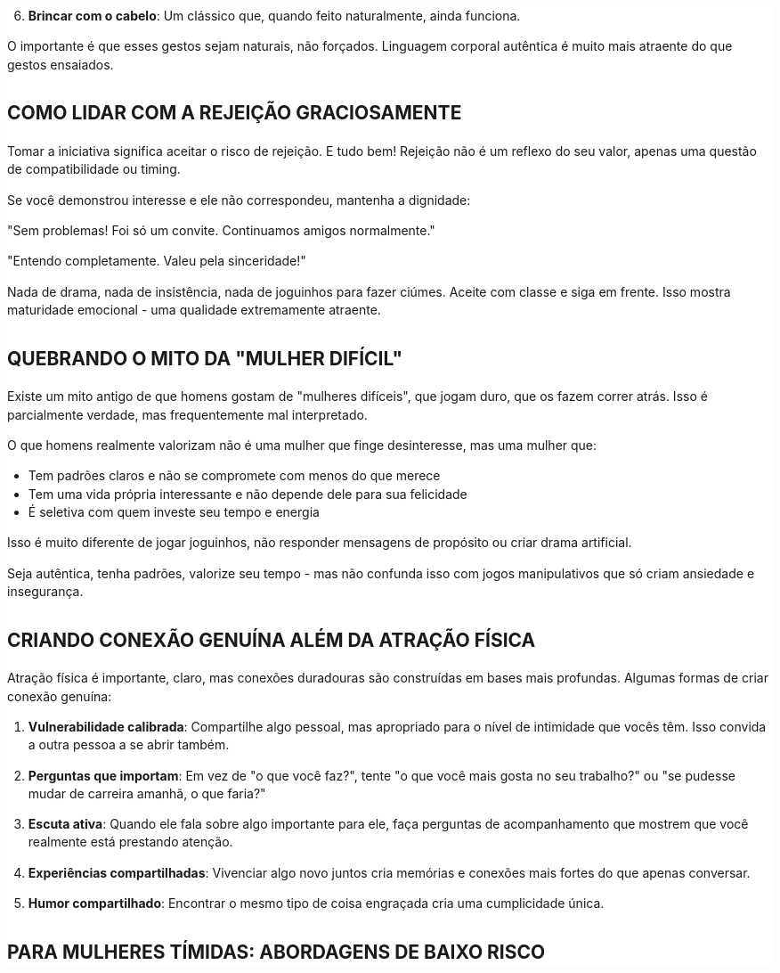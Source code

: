 6. **Brincar com o cabelo**: Um clássico que, quando feito naturalmente, ainda funciona.

O importante é que esses gestos sejam naturais, não forçados. Linguagem corporal autêntica é muito mais atraente do que gestos ensaiados.

## COMO LIDAR COM A REJEIÇÃO GRACIOSAMENTE

Tomar a iniciativa significa aceitar o risco de rejeição. E tudo bem! Rejeição não é um reflexo do seu valor, apenas uma questão de compatibilidade ou timing.

Se você demonstrou interesse e ele não correspondeu, mantenha a dignidade:

"Sem problemas! Foi só um convite. Continuamos amigos normalmente."

"Entendo completamente. Valeu pela sinceridade!"

Nada de drama, nada de insistência, nada de joguinhos para fazer ciúmes. Aceite com classe e siga em frente. Isso mostra maturidade emocional - uma qualidade extremamente atraente.

## QUEBRANDO O MITO DA "MULHER DIFÍCIL"

Existe um mito antigo de que homens gostam de "mulheres difíceis", que jogam duro, que os fazem correr atrás. Isso é parcialmente verdade, mas frequentemente mal interpretado.

O que homens realmente valorizam não é uma mulher que finge desinteresse, mas uma mulher que:
- Tem padrões claros e não se compromete com menos do que merece
- Tem uma vida própria interessante e não depende dele para sua felicidade
- É seletiva com quem investe seu tempo e energia

Isso é muito diferente de jogar joguinhos, não responder mensagens de propósito ou criar drama artificial.

Seja autêntica, tenha padrões, valorize seu tempo - mas não confunda isso com jogos manipulativos que só criam ansiedade e insegurança.

## CRIANDO CONEXÃO GENUÍNA ALÉM DA ATRAÇÃO FÍSICA

Atração física é importante, claro, mas conexões duradouras são construídas em bases mais profundas. Algumas formas de criar conexão genuína:

1. **Vulnerabilidade calibrada**: Compartilhe algo pessoal, mas apropriado para o nível de intimidade que vocês têm. Isso convida a outra pessoa a se abrir também.

2. **Perguntas que importam**: Em vez de "o que você faz?", tente "o que você mais gosta no seu trabalho?" ou "se pudesse mudar de carreira amanhã, o que faria?"

3. **Escuta ativa**: Quando ele fala sobre algo importante para ele, faça perguntas de acompanhamento que mostrem que você realmente está prestando atenção.

4. **Experiências compartilhadas**: Vivenciar algo novo juntos cria memórias e conexões mais fortes do que apenas conversar.

5. **Humor compartilhado**: Encontrar o mesmo tipo de coisa engraçada cria uma cumplicidade única.

## PARA MULHERES TÍMIDAS: ABORDAGENS DE BAIXO RISCO
